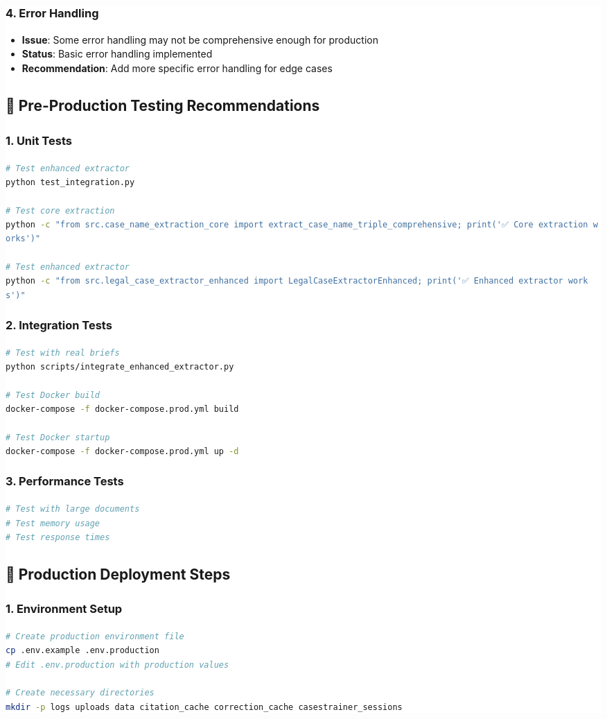 ### 4. Error Handling
- **Issue**: Some error handling may not be comprehensive enough for production
- **Status**: Basic error handling implemented
- **Recommendation**: Add more specific error handling for edge cases

## 🔧 Pre-Production Testing Recommendations

### 1. Unit Tests
```bash
# Test enhanced extractor
python test_integration.py

# Test core extraction
python -c "from src.case_name_extraction_core import extract_case_name_triple_comprehensive; print('✅ Core extraction works')"

# Test enhanced extractor
python -c "from src.legal_case_extractor_enhanced import LegalCaseExtractorEnhanced; print('✅ Enhanced extractor works')"
```

### 2. Integration Tests
```bash
# Test with real briefs
python scripts/integrate_enhanced_extractor.py

# Test Docker build
docker-compose -f docker-compose.prod.yml build

# Test Docker startup
docker-compose -f docker-compose.prod.yml up -d
```

### 3. Performance Tests
```bash
# Test with large documents
# Test memory usage
# Test response times
```

## 🚀 Production Deployment Steps

### 1. Environment Setup
```bash
# Create production environment file
cp .env.example .env.production
# Edit .env.production with production values

# Create necessary directories
mkdir -p logs uploads data citation_cache correction_cache casestrainer_sessions
```
